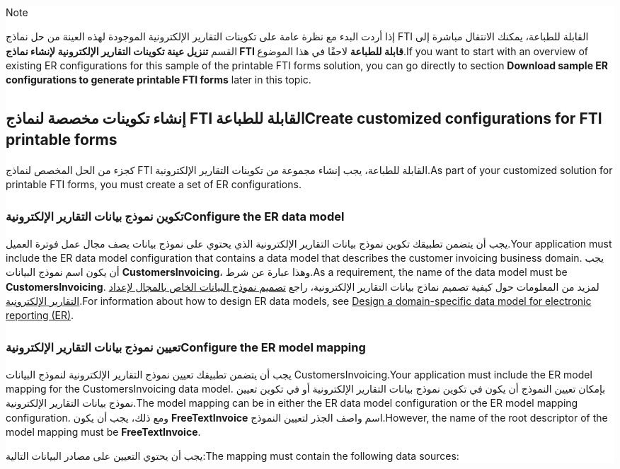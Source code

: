 > [!NOTE]
> <span data-ttu-id="1ad23-110">إذا أردت البدء مع نظرة عامة على تكوينات التقارير الإلكترونية الموجودة لهذه العينة من حل نماذج FTI القابلة للطباعة، يمكنك الانتقال مباشرة إلى القسم **تنزيل عينة تكوينات التقارير الإلكترونية لإنشاء نماذج FTI قابلة للطباعة** لاحقًا في هذا الموضوع.</span><span class="sxs-lookup"><span data-stu-id="1ad23-110">If you want to start with an overview of existing ER configurations for this sample of the printable FTI forms solution, you can go directly to section **Download sample ER configurations to generate printable FTI forms** later in this topic.</span></span>

## <a name="create-customized-configurations-for-fti-printable-forms"></a><span data-ttu-id="1ad23-111">إنشاء تكوينات مخصصة لنماذج FTI القابلة للطباعة</span><span class="sxs-lookup"><span data-stu-id="1ad23-111">Create customized configurations for FTI printable forms</span></span>
<span data-ttu-id="1ad23-112">كجزء من الحل المخصص لنماذج FTI القابلة للطباعة، يجب إنشاء مجموعة من تكوينات التقارير الإلكترونية.</span><span class="sxs-lookup"><span data-stu-id="1ad23-112">As part of your customized solution for printable FTI forms, you must create a set of ER configurations.</span></span>

### <a name="configure-the-er-data-model"></a><span data-ttu-id="1ad23-113">تكوين نموذج بيانات التقارير الإلكترونية</span><span class="sxs-lookup"><span data-stu-id="1ad23-113">Configure the ER data model</span></span>
<span data-ttu-id="1ad23-114">يجب أن يتضمن تطبيقك تكوين نموذج بيانات التقارير الإلكترونية الذي يحتوي على نموذج بيانات يصف مجال عمل فوترة العميل.</span><span class="sxs-lookup"><span data-stu-id="1ad23-114">Your application must include the ER data model configuration that contains a data model that describes the customer invoicing business domain.</span></span> <span data-ttu-id="1ad23-115">يجب أن يكون اسم نموذج البيانات **CustomersInvoicing**، وهذا عبارة عن شرط.</span><span class="sxs-lookup"><span data-stu-id="1ad23-115">As a requirement, the name of the data model must be **CustomersInvoicing**.</span></span> <span data-ttu-id="1ad23-116">لمزيد من المعلومات حول كيفية تصميم نماذج بيانات التقارير الإلكترونية، راجع [تصميم نموذج البيانات الخاص بالمجال لإعداد التقارير الإلكترونية](tasks/er-design-domain-specific-data-model-2016-11.md).</span><span class="sxs-lookup"><span data-stu-id="1ad23-116">For information about how to design ER data models, see [Design a domain-specific data model for electronic reporting (ER)](tasks/er-design-domain-specific-data-model-2016-11.md).</span></span>

### <a name="configure-the-er-model-mapping"></a><span data-ttu-id="1ad23-117">تعيين نموذج بيانات التقارير الإلكترونية</span><span class="sxs-lookup"><span data-stu-id="1ad23-117">Configure the ER model mapping</span></span>
<span data-ttu-id="1ad23-118">يجب أن يتضمن تطبيقك تعيين نموذج التقارير الإلكترونية لنموذج البيانات CustomersInvoicing.</span><span class="sxs-lookup"><span data-stu-id="1ad23-118">Your application must include the ER model mapping for the CustomersInvoicing data model.</span></span> <span data-ttu-id="1ad23-119">بإمكان تعيين النموذج أن يكون في تكوين نموذج بيانات التقارير الإلكترونية أو في تكوين تعيين نموذج بيانات التقارير الإلكترونية.</span><span class="sxs-lookup"><span data-stu-id="1ad23-119">The model mapping can be in either the ER data model configuration or the ER model mapping configuration.</span></span> <span data-ttu-id="1ad23-120">ومع ذلك، يجب أن يكون **FreeTextInvoice** اسم واصف الجذر لتعيين النموذج.</span><span class="sxs-lookup"><span data-stu-id="1ad23-120">However, the name of the root descriptor of the model mapping must be **FreeTextInvoice**.</span></span>

<span data-ttu-id="1ad23-121">يجب أن يحتوي التعيين على مصادر البيانات التالية:</span><span class="sxs-lookup"><span data-stu-id="1ad23-121">The mapping must contain the following data sources:</span></span>
